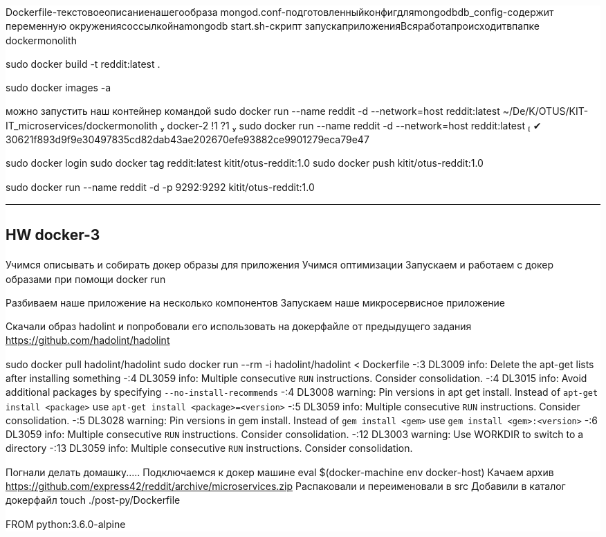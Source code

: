 
Dockerfile-текстовоеописаниенашегообраза
mongod.conf-подготовленныйконфигдляmongodbdb_config-содержит переменную окружениясоссылкойнаmongodb
start.sh-скрипт запускаприложенияВсяработапроисходитвпапке dockermonolith

sudo docker build -t reddit:latest .

sudo docker images -a

можно запустить наш контейнер командой
sudo docker run --name reddit -d --network=host reddit:latest
 ~/De/K/OTUS/KIT-IT_microservices/dockermonolith  docker-2 !1 ?1  sudo docker run --name reddit -d --network=host reddit:latest              ✔
30621f893d9f9e30497835cd82dab43ae202670efe93882ce9901279eca79e47

sudo docker login
sudo docker tag reddit:latest kitit/otus-reddit:1.0
sudo docker push kitit/otus-reddit:1.0

sudo docker run --name reddit -d -p 9292:9292 kitit/otus-reddit:1.0

-----------------------
HW docker-3
-----------------------
Учимся описывать и собирать докер образы для приложения
Учимся оптимизации
Запускаем и работаем с докер образами при помощи docker run

Разбиваем наше приложение на несколько компонентов
Запускаем наше микросервисное приложение

Скачали образ hadolint и попробовали его использовать на докерфайле от предыдущего задания
https://github.com/hadolint/hadolint

sudo docker pull hadolint/hadolint
sudo docker run --rm -i hadolint/hadolint < Dockerfile
-:3 DL3009 info: Delete the apt-get lists after installing something
-:4 DL3059 info: Multiple consecutive `RUN` instructions. Consider consolidation.
-:4 DL3015 info: Avoid additional packages by specifying `--no-install-recommends`
-:4 DL3008 warning: Pin versions in apt get install. Instead of `apt-get install <package>` use `apt-get install <package>=<version>`
-:5 DL3059 info: Multiple consecutive `RUN` instructions. Consider consolidation.
-:5 DL3028 warning: Pin versions in gem install. Instead of `gem install <gem>` use `gem install <gem>:<version>`
-:6 DL3059 info: Multiple consecutive `RUN` instructions. Consider consolidation.
-:12 DL3003 warning: Use WORKDIR to switch to a directory
-:13 DL3059 info: Multiple consecutive `RUN` instructions. Consider consolidation.

Погнали делать домашку.....
Подключаемся к докер машине
eval $(docker-machine env docker-host)
Качаем архив https://github.com/express42/reddit/archive/microservices.zip
Распаковали и переименовали в src
Добавили в каталог докерфайл touch ./post-py/Dockerfile

FROM python:3.6.0-alpine
